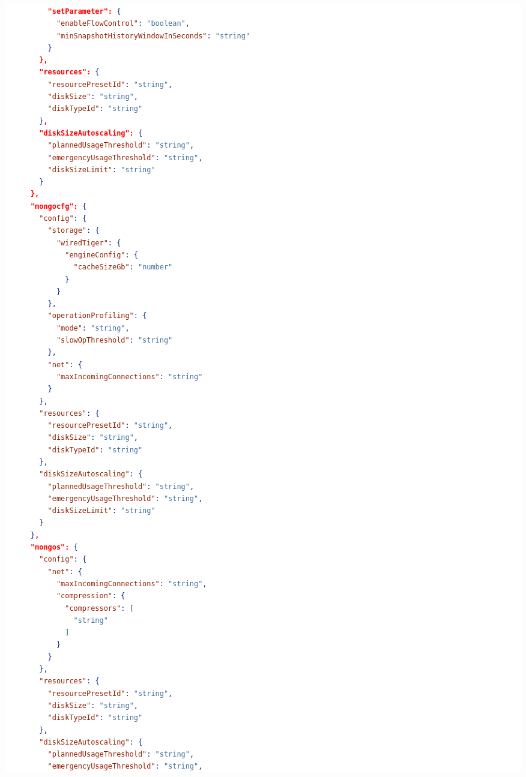 ```json
          "setParameter": {
            "enableFlowControl": "boolean",
            "minSnapshotHistoryWindowInSeconds": "string"
          }
        },
        "resources": {
          "resourcePresetId": "string",
          "diskSize": "string",
          "diskTypeId": "string"
        },
        "diskSizeAutoscaling": {
          "plannedUsageThreshold": "string",
          "emergencyUsageThreshold": "string",
          "diskSizeLimit": "string"
        }
      },
      "mongocfg": {
        "config": {
          "storage": {
            "wiredTiger": {
              "engineConfig": {
                "cacheSizeGb": "number"
              }
            }
          },
          "operationProfiling": {
            "mode": "string",
            "slowOpThreshold": "string"
          },
          "net": {
            "maxIncomingConnections": "string"
          }
        },
        "resources": {
          "resourcePresetId": "string",
          "diskSize": "string",
          "diskTypeId": "string"
        },
        "diskSizeAutoscaling": {
          "plannedUsageThreshold": "string",
          "emergencyUsageThreshold": "string",
          "diskSizeLimit": "string"
        }
      },
      "mongos": {
        "config": {
          "net": {
            "maxIncomingConnections": "string",
            "compression": {
              "compressors": [
                "string"
              ]
            }
          }
        },
        "resources": {
          "resourcePresetId": "string",
          "diskSize": "string",
          "diskTypeId": "string"
        },
        "diskSizeAutoscaling": {
          "plannedUsageThreshold": "string",
          "emergencyUsageThreshold": "string",
```